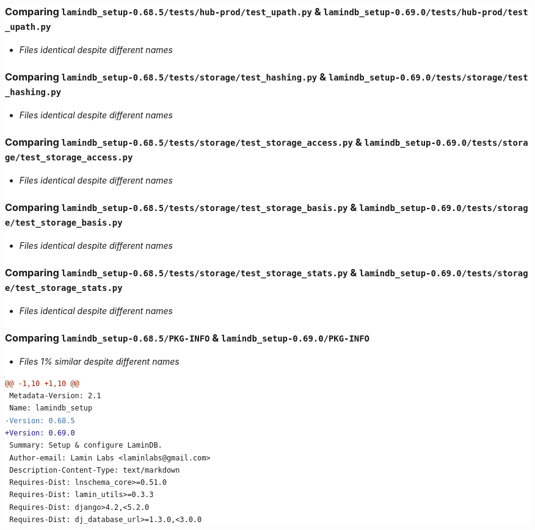 ### Comparing `lamindb_setup-0.68.5/tests/hub-prod/test_upath.py` & `lamindb_setup-0.69.0/tests/hub-prod/test_upath.py`

 * *Files identical despite different names*

### Comparing `lamindb_setup-0.68.5/tests/storage/test_hashing.py` & `lamindb_setup-0.69.0/tests/storage/test_hashing.py`

 * *Files identical despite different names*

### Comparing `lamindb_setup-0.68.5/tests/storage/test_storage_access.py` & `lamindb_setup-0.69.0/tests/storage/test_storage_access.py`

 * *Files identical despite different names*

### Comparing `lamindb_setup-0.68.5/tests/storage/test_storage_basis.py` & `lamindb_setup-0.69.0/tests/storage/test_storage_basis.py`

 * *Files identical despite different names*

### Comparing `lamindb_setup-0.68.5/tests/storage/test_storage_stats.py` & `lamindb_setup-0.69.0/tests/storage/test_storage_stats.py`

 * *Files identical despite different names*

### Comparing `lamindb_setup-0.68.5/PKG-INFO` & `lamindb_setup-0.69.0/PKG-INFO`

 * *Files 1% similar despite different names*

```diff
@@ -1,10 +1,10 @@
 Metadata-Version: 2.1
 Name: lamindb_setup
-Version: 0.68.5
+Version: 0.69.0
 Summary: Setup & configure LaminDB.
 Author-email: Lamin Labs <laminlabs@gmail.com>
 Description-Content-Type: text/markdown
 Requires-Dist: lnschema_core>=0.51.0
 Requires-Dist: lamin_utils>=0.3.3
 Requires-Dist: django>4.2,<5.2.0
 Requires-Dist: dj_database_url>=1.3.0,<3.0.0
```

